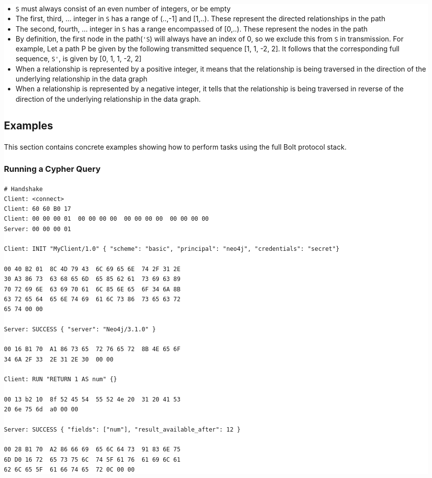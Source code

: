 * `S` must always consist of an even number of integers, or be empty
* The first, third, … integer in `S` has a range of (..,-1] and [1,..). These represent the directed relationships in
  the path
* The second, fourth, … integer in `S` has a range encompassed of [0,..). These represent the nodes in the path
* By definition, the first node in the path(`'S`) will always have an index of 0, so we exclude this from `S` in
  transmission. For example, Let a path P be given by the following transmitted sequence [1, 1, -2, 2]. It follows that
  the corresponding full sequence, `S'`, is given by [0, 1, 1, -2, 2]
* When a relationship is represented by a positive integer, it means that the relationship is being traversed in the
  direction of the underlying relationship in the data graph
* When a relationship is represented by a negative integer, it tells that the relationship is being traversed in reverse
  of the direction of the underlying relationship in the data graph.

## Examples

This section contains concrete examples showing how to perform tasks using the full Bolt protocol stack.

### Running a Cypher Query

    # Handshake
    Client: <connect>
    Client: 60 60 B0 17
    Client: 00 00 00 01  00 00 00 00  00 00 00 00  00 00 00 00
    Server: 00 00 00 01
    
    Client: INIT "MyClient/1.0" { "scheme": "basic", "principal": "neo4j", "credentials": "secret"}
    
    00 40 B2 01  8C 4D 79 43  6C 69 65 6E  74 2F 31 2E
    30 A3 86 73  63 68 65 6D  65 85 62 61  73 69 63 89
    70 72 69 6E  63 69 70 61  6C 85 6E 65  6F 34 6A 8B
    63 72 65 64  65 6E 74 69  61 6C 73 86  73 65 63 72
    65 74 00 00
    
    Server: SUCCESS { "server": "Neo4j/3.1.0" }
    
    00 16 B1 70  A1 86 73 65  72 76 65 72  8B 4E 65 6F
    34 6A 2F 33  2E 31 2E 30  00 00
    
    Client: RUN "RETURN 1 AS num" {}
    
    00 13 b2 10  8f 52 45 54  55 52 4e 20  31 20 41 53
    20 6e 75 6d  a0 00 00
    
    Server: SUCCESS { "fields": ["num"], "result_available_after": 12 }
    
    00 28 B1 70  A2 86 66 69  65 6C 64 73  91 83 6E 75
    6D D0 16 72  65 73 75 6C  74 5F 61 76  61 69 6C 61
    62 6C 65 5F  61 66 74 65  72 0C 00 00
    
